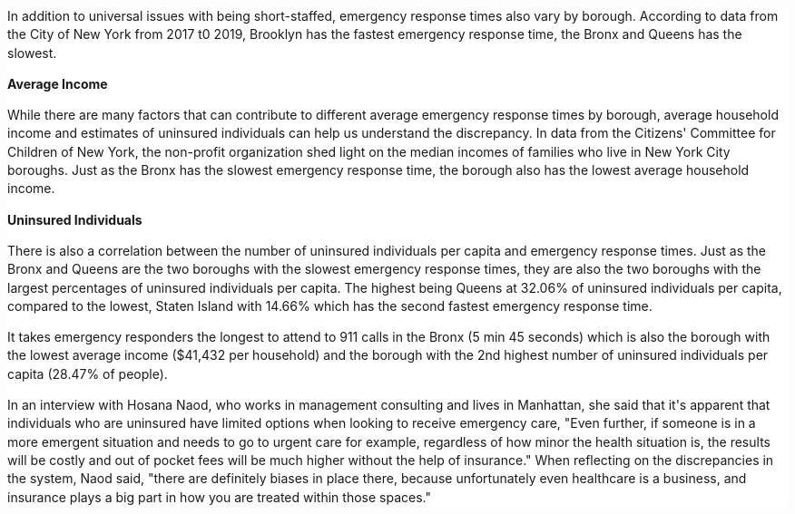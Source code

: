 In addition to universal issues with being short-staffed, emergency response times also vary by borough. According to data from the City of New York from 2017 t0 2019, Brooklyn has the fastest emergency response time, the Bronx and Queens has the slowest.

<iframe title="Emergency Response Time to 911 Calls (in seconds)" aria-label="Column Chart" id="datawrapper-chart-LlLdS" src="https://datawrapper.dwcdn.net/LlLdS/3/" scrolling="no" frameborder="0" style="width: 0; min-width: 100% !important; border: none;" height="301" data-external="1"></iframe><script type="text/javascript">!function(){"use strict";window.addEventListener("message",(function(e){if(void 0!==e.data["datawrapper-height"]){var t=document.querySelectorAll("iframe");for(var a in e.data["datawrapper-height"])for(var r=0;r<t.length;r++){if(t[r].contentWindow===e.source)t[r].style.height=e.data["datawrapper-height"][a]+"px"}}}))}();
</script>

**Average Income**

While there are many factors that can contribute to different average emergency response times by borough, average household income and estimates of uninsured individuals can help us understand the discrepancy. In data from the Citizens' Committee for Children of New York, the non-profit organization shed light on the median incomes of families who live in New York City boroughs. Just as the Bronx has the slowest emergency response time, the borough also has the lowest average household income.

<iframe title="Average Income and Emergency Response Time" aria-label="Scatter Plot" id="datawrapper-chart-5GVKt" src="https://datawrapper.dwcdn.net/5GVKt/1/" scrolling="no" frameborder="0" style="width: 0; min-width: 100% !important; border: none;" height="360" data-external="1"></iframe><script type="text/javascript">!function(){"use strict";window.addEventListener("message",(function(e){if(void 0!==e.data["datawrapper-height"]){var t=document.querySelectorAll("iframe");for(var a in e.data["datawrapper-height"])for(var r=0;r<t.length;r++){if(t[r].contentWindow===e.source)t[r].style.height=e.data["datawrapper-height"][a]+"px"}}}))}();
</script>

**Uninsured Individuals**

There is also a correlation between the number of uninsured individuals per capita and emergency response times. Just as the Bronx and Queens are the two boroughs with the slowest emergency response times, they are also the two boroughs with the largest percentages of uninsured individuals per capita. The highest being Queens at 32.06% of uninsured individuals per capita, compared to the lowest, Staten Island with 14.66% which has the second fastest emergency response time.

<iframe title="% of Uninsured People per Capita
       " aria-label="Map" id="datawrapper-chart-3zAlr" src="https://datawrapper.dwcdn.net/3zAlr/1/" scrolling="no" frameborder="0" style="width: 0; min-width: 100% !important; border: none;" height="700" data-external="1"></iframe><script type="text/javascript">!function(){"use strict";window.addEventListener("message",(function(e){if(void 0!==e.data["datawrapper-height"]){var t=document.querySelectorAll("iframe");for(var a in e.data["datawrapper-height"])for(var r=0;r<t.length;r++){if(t[r].contentWindow===e.source)t[r].style.height=e.data["datawrapper-height"][a]+"px"}}}))}();
       </script>
       
It takes emergency responders the longest to attend to 911 calls in the Bronx (5 min 45 seconds) which is also the borough with the lowest average income ($41,432 per household) and the borough with the 2nd highest number of uninsured individuals per capita (28.47% of people).
	
In an interview with Hosana Naod, who works in management consulting and lives in Manhattan, she said that it's apparent that individuals who are uninsured have limited options when looking to receive emergency care, "Even further, if someone is in a more emergent situation and needs to go to urgent care for example, regardless of how minor the health situation is, the results will be costly and out of pocket fees will be much higher without the help of insurance." When reflecting on the discrepancies in the system, Naod said, "there are definitely biases in place there, because unfortunately even healthcare is a business, and insurance plays a big part in how you are treated within those spaces."
